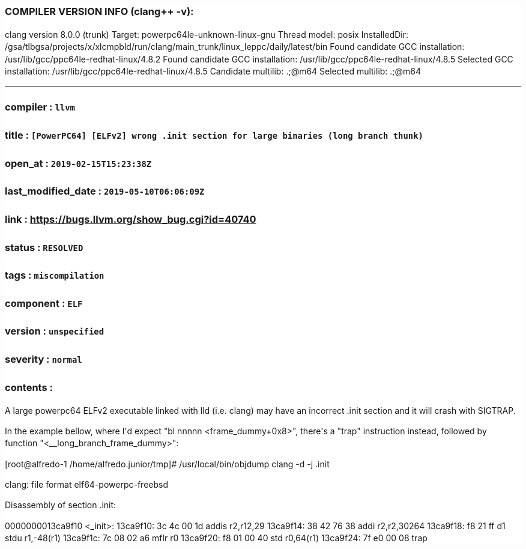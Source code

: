 
### COMPILER VERSION INFO (clang++ -v):
clang version 8.0.0 (trunk)
Target: powerpc64le-unknown-linux-gnu
Thread model: posix
InstalledDir: /gsa/tlbgsa/projects/x/xlcmpbld/run/clang/main_trunk/linux_leppc/daily/latest/bin
Found candidate GCC installation: /usr/lib/gcc/ppc64le-redhat-linux/4.8.2
Found candidate GCC installation: /usr/lib/gcc/ppc64le-redhat-linux/4.8.5
Selected GCC installation: /usr/lib/gcc/ppc64le-redhat-linux/4.8.5
Candidate multilib: .;@m64
Selected multilib: .;@m64


---


### compiler : `llvm`
### title : `[PowerPC64] [ELFv2] wrong .init section for large binaries (long branch thunk)`
### open_at : `2019-02-15T15:23:38Z`
### last_modified_date : `2019-05-10T06:06:09Z`
### link : https://bugs.llvm.org/show_bug.cgi?id=40740
### status : `RESOLVED`
### tags : `miscompilation`
### component : `ELF`
### version : `unspecified`
### severity : `normal`
### contents :
A large powerpc64 ELFv2 executable linked with lld (i.e. clang) may have an incorrect .init section and it will crash with SIGTRAP.

In the example bellow, where I'd expect "bl  nnnnn <frame_dummy+0x8>", there's a "trap" instruction instead, followed by function "<__long_branch_frame_dummy>":


[root@alfredo-1 /home/alfredo.junior/tmp]# /usr/local/bin/objdump clang -d -j .init
 
clang:     file format elf64-powerpc-freebsd
 
 
Disassembly of section .init:
 
0000000013ca9f10 <_init>:
    13ca9f10:   3c 4c 00 1d     addis   r2,r12,29
    13ca9f14:   38 42 76 38     addi    r2,r2,30264
    13ca9f18:   f8 21 ff d1     stdu    r1,-48(r1)
    13ca9f1c:   7c 08 02 a6     mflr    r0
    13ca9f20:   f8 01 00 40     std     r0,64(r1)
    13ca9f24:   7f e0 00 08     trap
 